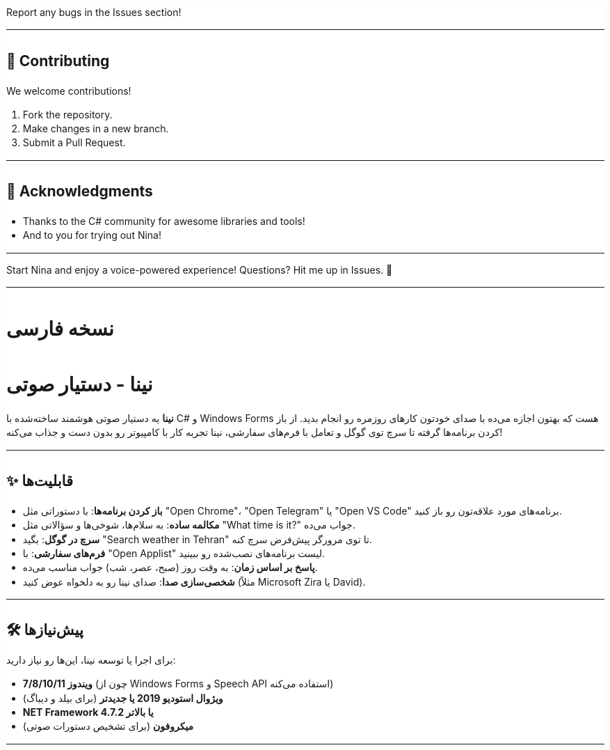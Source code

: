 Report any bugs in the Issues section!

---

## 🤝 Contributing

We welcome contributions!
1. Fork the repository.
2. Make changes in a new branch.
3. Submit a Pull Request.

---

## 🙏 Acknowledgments

- Thanks to the C# community for awesome libraries and tools!
- And to you for trying out Nina!

---

Start Nina and enjoy a voice-powered experience! Questions? Hit me up in Issues. 🎤

---

# نسخه فارسی

# نینا - دستیار صوتی



**نینا** یه دستیار صوتی هوشمند ساخته‌شده با C# و Windows Forms هست که بهتون اجازه می‌ده با صدای خودتون کارهای روزمره رو انجام بدید. از باز کردن برنامه‌ها گرفته تا سرچ توی گوگل و تعامل با فرم‌های سفارشی، نینا تجربه کار با کامپیوتر رو بدون دست و جذاب می‌کنه!

---

## ✨ قابلیت‌ها

- **باز کردن برنامه‌ها**: با دستوراتی مثل "Open Chrome"، "Open Telegram" یا "Open VS Code" برنامه‌های مورد علاقه‌تون رو باز کنید.
- **مکالمه ساده**: به سلام‌ها، شوخی‌ها و سؤالاتی مثل "What time is it?" جواب می‌ده.
- **سرچ در گوگل**: بگید "Search weather in Tehran" تا توی مرورگر پیش‌فرض سرچ کنه.
- **فرم‌های سفارشی**: با "Open Applist" لیست برنامه‌های نصب‌شده رو ببینید.
- **پاسخ بر اساس زمان**: به وقت روز (صبح، عصر، شب) جواب مناسب می‌ده.
- **شخصی‌سازی صدا**: صدای نینا رو به دلخواه عوض کنید (مثلاً Microsoft Zira یا David).

---

## 🛠 پیش‌نیازها

برای اجرا یا توسعه نینا، این‌ها رو نیاز دارید:
- **ویندوز 7/8/10/11** (چون از Windows Forms و Speech API استفاده می‌کنه)
- **ویژوال استودیو 2019 یا جدیدتر** (برای بیلد و دیباگ)
- **NET Framework 4.7.2 یا بالاتر**
- **میکروفون** (برای تشخیص دستورات صوتی)

---